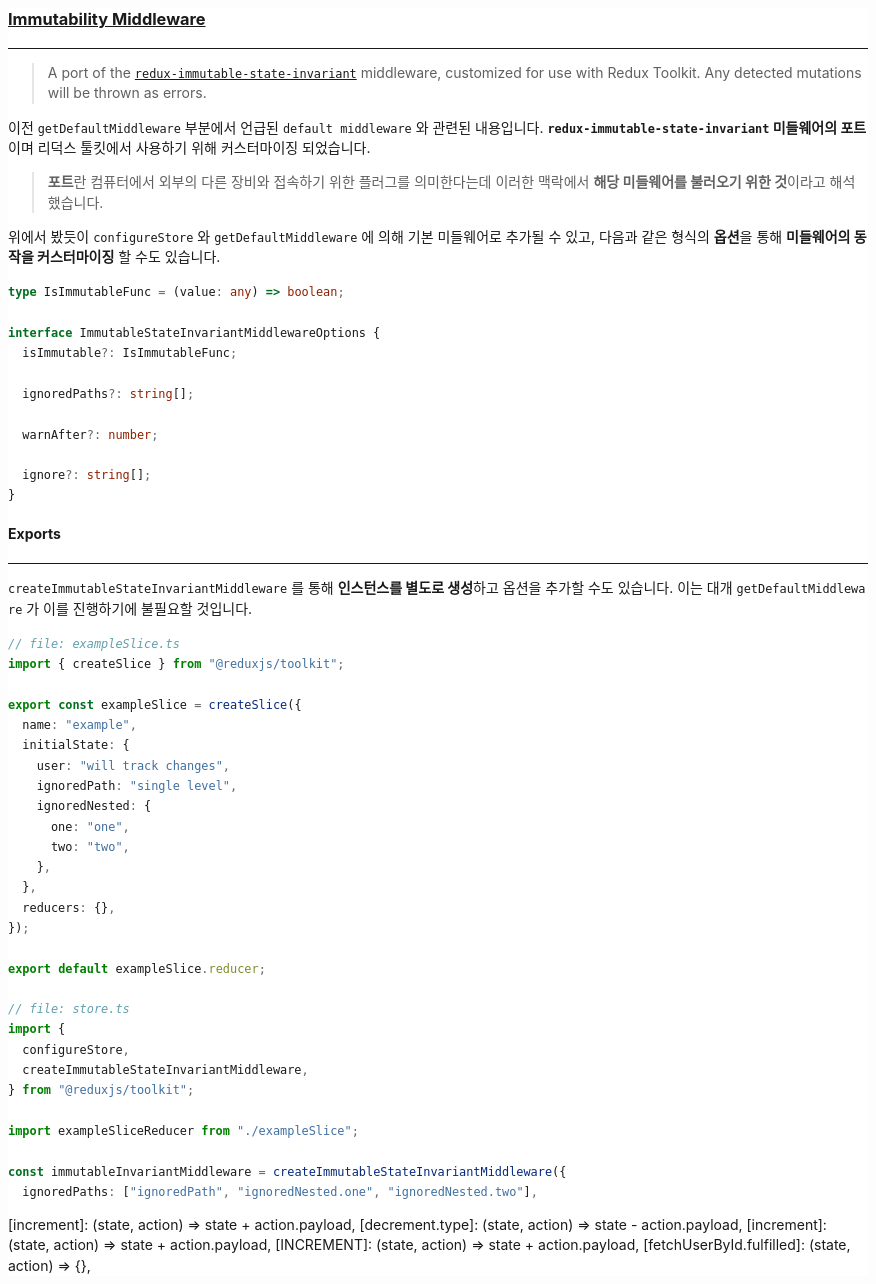 ### [Immutability Middleware](https://redux-toolkit.js.org/api/immutabilityMiddleware)

---

> A port of the [`redux-immutable-state-invariant`](https://github.com/leoasis/redux-immutable-state-invariant) middleware, customized for use with Redux Toolkit. Any detected mutations will be thrown as errors.

이전 `getDefaultMiddleware` 부분에서 언급된 `default middleware` 와 관련된 내용입니다. **`redux-immutable-state-invariant` 미들웨어의 포트**이며 리덕스 툴킷에서 사용하기 위해 커스터마이징 되었습니다.

> **포트**란 컴퓨터에서 외부의 다른 장비와 접속하기 위한 플러그를 의미한다는데 이러한 맥락에서 **해당 미들웨어를 불러오기 위한 것**이라고 해석했습니다.

위에서 봤듯이 `configureStore` 와 `getDefaultMiddleware` 에 의해 기본 미들웨어로 추가될 수 있고, 다음과 같은 형식의 **옵션**을 통해 **미들웨어의 동작을 커스터마이징** 할 수도 있습니다.

```ts
type IsImmutableFunc = (value: any) => boolean;

interface ImmutableStateInvariantMiddlewareOptions {
  isImmutable?: IsImmutableFunc;

  ignoredPaths?: string[];

  warnAfter?: number;

  ignore?: string[];
}
```

#### Exports

---

`createImmutableStateInvariantMiddleware` 를 통해 **인스턴스를 별도로 생성**하고 옵션을 추가할 수도 있습니다. 이는 대개 `getDefaultMiddleware` 가 이를 진행하기에 불필요할 것입니다.

```ts
// file: exampleSlice.ts
import { createSlice } from "@reduxjs/toolkit";

export const exampleSlice = createSlice({
  name: "example",
  initialState: {
    user: "will track changes",
    ignoredPath: "single level",
    ignoredNested: {
      one: "one",
      two: "two",
    },
  },
  reducers: {},
});

export default exampleSlice.reducer;

// file: store.ts
import {
  configureStore,
  createImmutableStateInvariantMiddleware,
} from "@reduxjs/toolkit";

import exampleSliceReducer from "./exampleSlice";

const immutableInvariantMiddleware = createImmutableStateInvariantMiddleware({
  ignoredPaths: ["ignoredPath", "ignoredNested.one", "ignoredNested.two"],
```

  [increment]: (state, action) => state + action.payload,
  [decrement.type]: (state, action) => state - action.payload,
  [increment]: (state, action) => state + action.payload,
  [INCREMENT]: (state, action) => state + action.payload,
  [fetchUserById.fulfilled]: (state, action) => {},